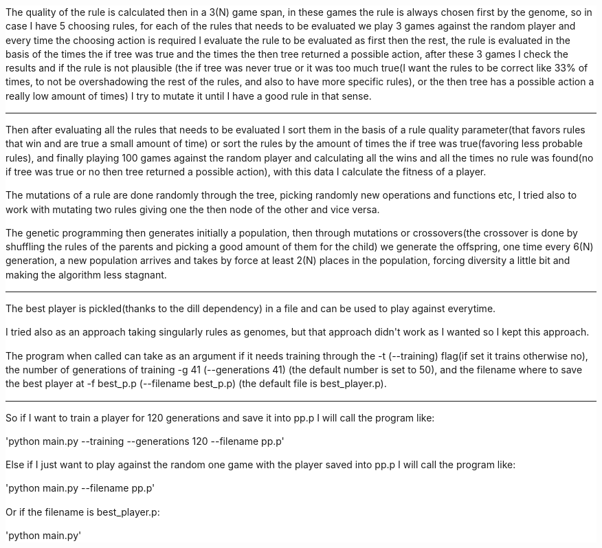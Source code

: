 The quality of the rule is calculated then in a 3(N) game span, in these games the rule is always chosen first by the genome, so in case I have 5 choosing rules, for each of the rules that needs to be evaluated we play 3 games against the random player and every time the choosing action is required I evaluate the rule to be evaluated as first then the rest, the rule is evaluated in the basis of the times the if tree was true and the times the then tree returned a possible action, after these 3 games I check the results and if the rule is not plausible (the if tree was never true or it was too much true(I want the rules to be correct like 33% of times, to not be overshadowing the rest of the rules, and also to have more specific rules), or the then tree has a possible action a really low amount of times) I try to mutate it until I have a good rule in that sense.

***

Then after evaluating all the rules that needs to be evaluated I sort them in the basis of a rule quality parameter(that favors rules that win and are true a small amount of time) or sort the rules by the amount of times the if tree was true(favoring less probable rules), and finally playing 100 games against the random player and calculating all the wins and all the times no rule was found(no if tree was true or no then tree returned a possible action), with this data I calculate the fitness of a player.

The mutations of a rule are done randomly through the tree, picking randomly new operations and functions etc, I tried also to work with mutating two rules giving one the then node of the other and vice versa.

The genetic programming then generates initially a population, then through mutations or crossovers(the crossover is done by shuffling the rules of the parents and picking a good amount of them for the child) we generate the offspring, one time every 6(N) generation, a new population arrives and takes by force at least 2(N) places in the population, forcing diversity a little bit and making the algorithm less stagnant.

***

The best player is pickled(thanks to the dill dependency) in a file and can be used to play against everytime.

I tried also as an approach taking singularly rules as genomes, but that approach didn't work as I wanted so I kept this approach.

The program when called can take as an argument if it needs training through the -t (--training) flag(if set it trains otherwise no), the number of generations of training -g 41 (--generations 41) (the default number is set to 50), and the filename where to save the best player at -f best_p.p (--filename best_p.p) (the default file is best_player.p).

***

So if I want to train a player for 120 generations and save it into pp.p I will call the program like:

'python main.py --training --generations 120 --filename pp.p'

Else if I just want to play against the random one game with the player saved into pp.p I will call the program like:

'python main.py --filename pp.p'

Or if the filename is best_player.p:

'python main.py'
